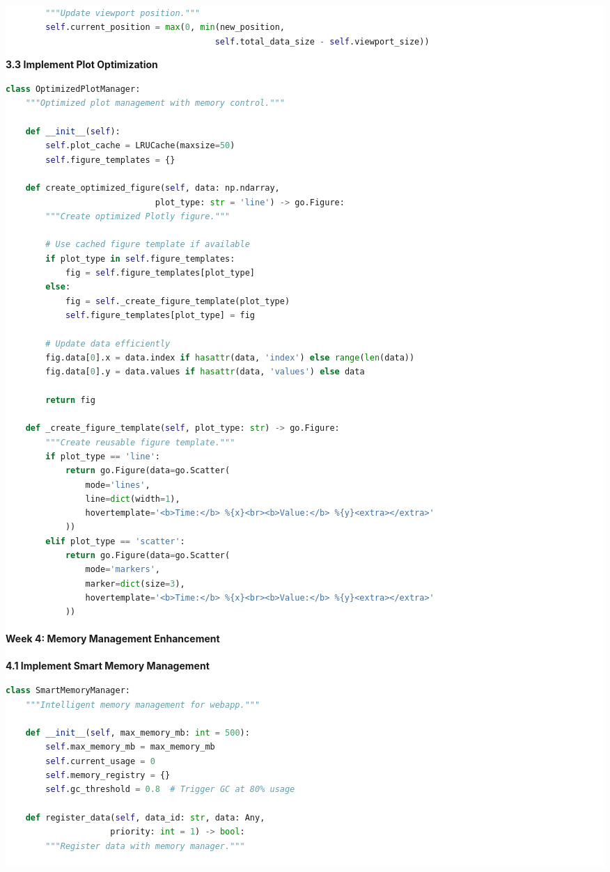 ```python
        """Update viewport position."""
        self.current_position = max(0, min(new_position, 
                                          self.total_data_size - self.viewport_size))
```

**3.3 Implement Plot Optimization**
```python
class OptimizedPlotManager:
    """Optimized plot management with memory control."""
    
    def __init__(self):
        self.plot_cache = LRUCache(maxsize=50)
        self.figure_templates = {}
    
    def create_optimized_figure(self, data: np.ndarray, 
                              plot_type: str = 'line') -> go.Figure:
        """Create optimized Plotly figure."""
        
        # Use cached figure template if available
        if plot_type in self.figure_templates:
            fig = self.figure_templates[plot_type]
        else:
            fig = self._create_figure_template(plot_type)
            self.figure_templates[plot_type] = fig
        
        # Update data efficiently
        fig.data[0].x = data.index if hasattr(data, 'index') else range(len(data))
        fig.data[0].y = data.values if hasattr(data, 'values') else data
        
        return fig
    
    def _create_figure_template(self, plot_type: str) -> go.Figure:
        """Create reusable figure template."""
        if plot_type == 'line':
            return go.Figure(data=go.Scatter(
                mode='lines',
                line=dict(width=1),
                hovertemplate='<b>Time:</b> %{x}<br><b>Value:</b> %{y}<extra></extra>'
            ))
        elif plot_type == 'scatter':
            return go.Figure(data=go.Scatter(
                mode='markers',
                marker=dict(size=3),
                hovertemplate='<b>Time:</b> %{x}<br><b>Value:</b> %{y}<extra></extra>'
            ))
```

#### **Week 4: Memory Management Enhancement**

**4.1 Implement Smart Memory Management**
```python
class SmartMemoryManager:
    """Intelligent memory management for webapp."""
    
    def __init__(self, max_memory_mb: int = 500):
        self.max_memory_mb = max_memory_mb
        self.current_usage = 0
        self.memory_registry = {}
        self.gc_threshold = 0.8  # Trigger GC at 80% usage
    
    def register_data(self, data_id: str, data: Any, 
                     priority: int = 1) -> bool:
        """Register data with memory manager."""
        
```